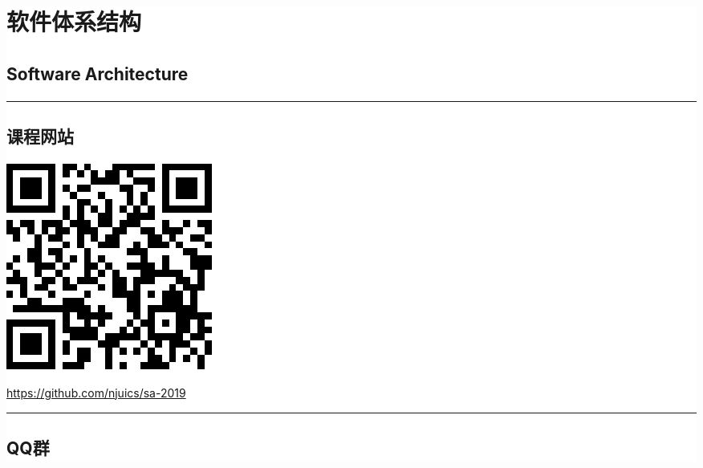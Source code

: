 

# 软件体系结构
## Software Architecture

---

## 课程网站

![](images/url.png)

https://github.com/njuics/sa-2019 



---

## QQ群
